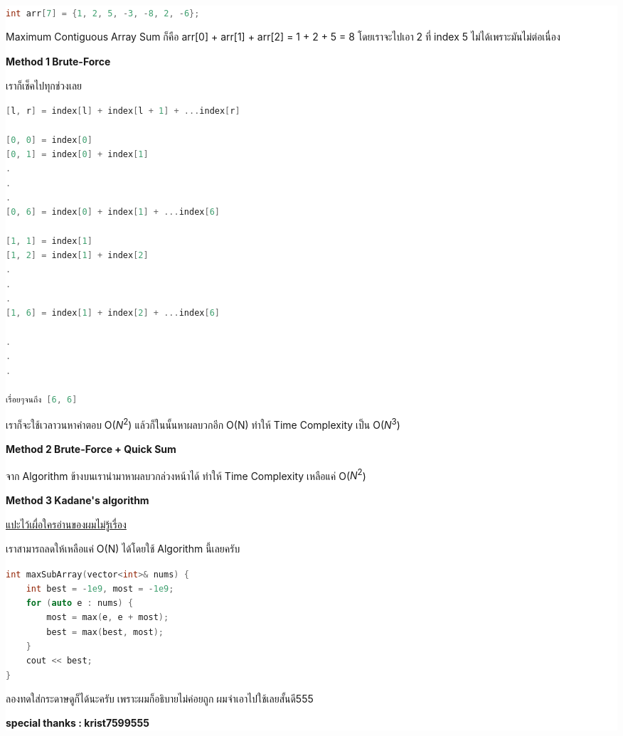 ```c++
int arr[7] = {1, 2, 5, -3, -8, 2, -6};
```

Maximum Contiguous Array Sum ก็คือ arr[0] + arr[1] + arr[2] = 1 + 2 + 5 = 8 โดยเราจะไปเอา 2 ที่ index 5 ไม่ได้เพราะมันไม่ต่อเนื่อง 

__Method 1 Brute-Force__

เราก็เช็คไปทุกช่วงเลย

```c++
[l, r] = index[l] + index[l + 1] + ...index[r]

[0, 0] = index[0]
[0, 1] = index[0] + index[1]
.
.
.
[0, 6] = index[0] + index[1] + ...index[6]

[1, 1] = index[1]
[1, 2] = index[1] + index[2]
.
.
.
[1, 6] = index[1] + index[2] + ...index[6]

.
.
.

เรื่อยๆจนถึง [6, 6]
```

เราก็จะใช้เวลาวนหาคำตอบ O($N^2$) แล้วก็ในนั้นหาผลบวกอีก O(N) ทำให้ Time Complexity เป็น O($N^3$)

__Method 2 Brute-Force + Quick Sum__

จาก Algorithm ข้างบนเรานำมาหาผลบวกล่วงหน้าได้ ทำให้ Time Complexity เหลือแค่ O($N^2$)

__Method 3 Kadane's algorithm__

[แปะไว้เผื่อใครอ่านของผมไม่รู้เรื่อง](https://leetcode.com/problems/maximum-subarray/solutions/1595097/java-kadane-s-algorithm-explanation-using-image/)

เราสามารถลดให้เหลือแค่ O(N) ได้โดยใช้ Algorithm นี้เลยครับ

```c++
int maxSubArray(vector<int>& nums) {
    int best = -1e9, most = -1e9;
    for (auto e : nums) {
        most = max(e, e + most);
        best = max(best, most);
    }
    cout << best;
}
```

ลองทดใส่กระดาษดูก็ได้นะครับ เพราะผมก็อธิบายไม่ค่อยถูก ผมจำเอาไปใช้เลยสั้นดี555

__special thanks : krist7599555__
